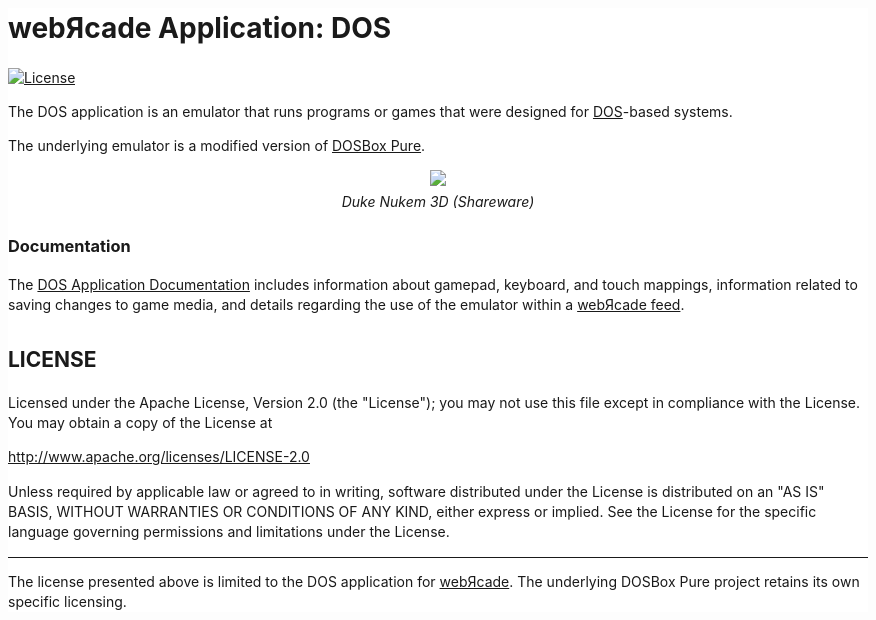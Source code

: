 # webЯcade Application: DOS

[![License](https://img.shields.io/badge/License-Apache%202.0-blue.svg)](https://opensource.org/licenses/Apache-2.0)

The DOS application is an emulator that runs programs or games that were designed for [DOS](https://en.wikipedia.org/wiki/DOS)-based systems.

The underlying emulator is a modified version of [DOSBox Pure](https://github.com/schellingb/dosbox-pure).

<p align="center">
 <a href="https://play.webrcade.com">
  <img src="https://docs.webrcade.com/assets/images/apps/dos/dos.png" width="90%">
 </a>
 <br>
 <i>Duke Nukem 3D (Shareware)</i>
</p>

### Documentation

The [DOS Application Documentation](https://docs.webrcade.com/apps/emulators/dos/) includes information about gamepad, keyboard, and touch mappings, information related to saving changes to game media, and details regarding the use of the emulator within a [webЯcade feed](https://docs.webrcade.com/apps/emulators/dos/#feed). 

## LICENSE

Licensed under the Apache License, Version 2.0 (the "License"); you may not use this file except in compliance with the License. You may obtain a copy of the License at

http://www.apache.org/licenses/LICENSE-2.0

Unless required by applicable law or agreed to in writing, software distributed under the License is distributed on an "AS IS" BASIS, WITHOUT WARRANTIES OR CONDITIONS OF ANY KIND, either express or implied. See the License for the specific language governing permissions and limitations under the License.

---

The license presented above is limited to the DOS application for [webЯcade](https://www.webrcade.com).  The underlying DOSBox Pure project retains its own specific licensing.
